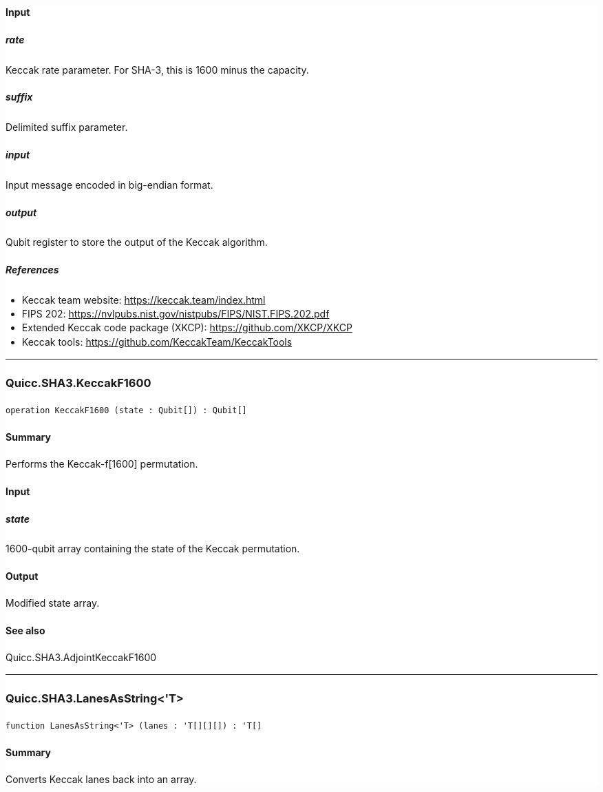 #### Input
##### rate
Keccak rate parameter. For SHA-3, this is 1600 minus the capacity.

##### suffix
Delimited suffix parameter.

##### input
Input message encoded in big-endian format.

##### output
Qubit register to store the output of the Keccak algorithm.

##### References
- Keccak team website:
https://keccak.team/index.html
- FIPS 202:
https://nvlpubs.nist.gov/nistpubs/FIPS/NIST.FIPS.202.pdf
- Extended Keccak code package (XKCP):
https://github.com/XKCP/XKCP
- Keccak tools:
https://github.com/KeccakTeam/KeccakTools

---

### Quicc.SHA3.KeccakF1600

```
operation KeccakF1600 (state : Qubit[]) : Qubit[]
```

#### Summary
Performs the Keccak-f[1600] permutation.

#### Input
##### state
1600-qubit array containing the state of the Keccak permutation.

#### Output
Modified state array.

#### See also
Quicc.SHA3.AdjointKeccakF1600

---

### Quicc.SHA3.LanesAsString<'T>

```
function LanesAsString<'T> (lanes : 'T[][][]) : 'T[]
```

#### Summary
Converts Keccak lanes back into an array.
